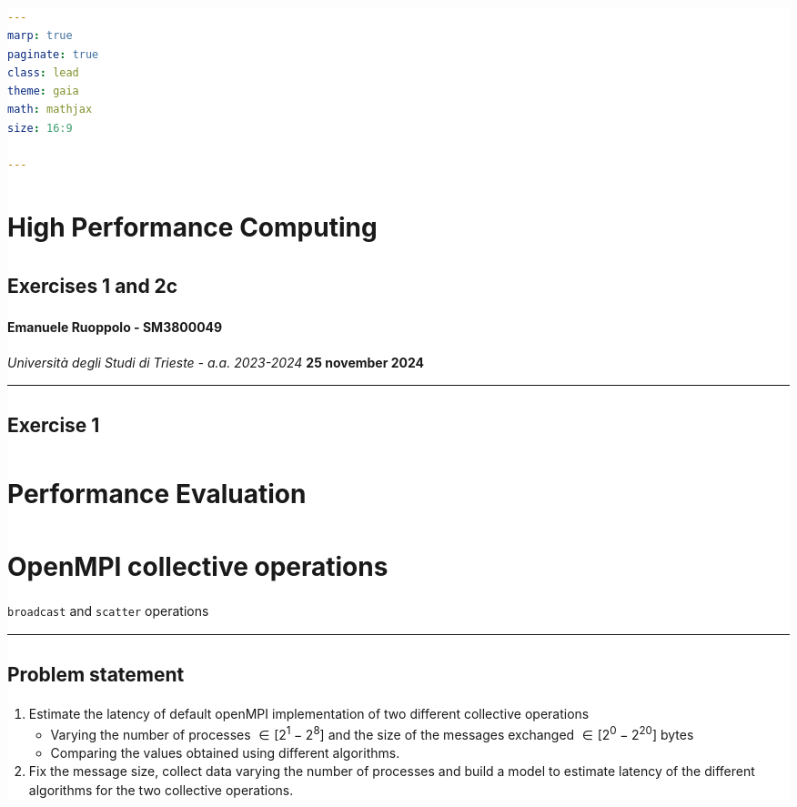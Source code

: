 ```yaml
---
marp: true
paginate: true
class: lead
theme: gaia
math: mathjax
size: 16:9

---
```


<style>
  :root {
    --color-background: #fff;
    --color-background-code: #E0E0E0;
    --color-background-paginate: rgba(128, 128, 128, 0.05);
    --color-foreground: #345;
    --color-highlight: #99c;
    --color-highlight-hover: #aaf;
    --color-highlight-heading: #99c;
    --color-header: #bbb;
    --color-header-shadow: transparent;
  }

{
  font-size: 25px
}
</style>

# High Performance Computing
## Exercises 1 and 2c
#### Emanuele Ruoppolo - SM3800049
_Università degli Studi di Trieste - a.a. 2023-2024_ 
**25 november 2024**

---
## Exercise 1
# Performance Evaluation 
# OpenMPI collective operations

``broadcast`` and ``scatter`` operations

---

## Problem statement
1. Estimate the latency of default openMPI implementation of two different collective operations
    * Varying the number of processes $\in[2^1-2^8]$ and the size of the messages exchanged $\in[2^0-2^{20}]$ bytes  
    * Comparing the values obtained using different algorithms. 
2. Fix the message size, collect data varying the number of processes and build a model to estimate latency of the different algorithms for the two collective operations.
